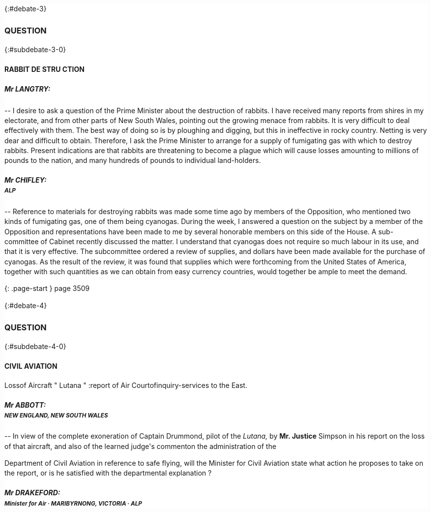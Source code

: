 {:#debate-3}
### QUESTION

{:#subdebate-3-0}
#### RABBIT DE STRU CTION

##### Mr LANGTRY:

-- I desire to ask a question of the Prime Minister about the destruction of rabbits. I have received many reports from shires in my electorate, and from other parts of New South Wales, pointing out the growing menace from rabbits. It is very difficult to deal effectively with them. The best way of doing so is by ploughing and digging, but this in ineffective in rocky country. Netting is very dear and difficult to obtain. Therefore, I ask the Prime Minister to arrange for a supply of fumigating gas with which to destroy rabbits. Present indications are that rabbits are threatening to become a plague which will cause losses amounting to millions of pounds to the nation, and many hundreds of pounds to individual land-holders. 

##### Mr CHIFLEY:<br><small class="text-muted">ALP</small>

-- Reference to materials for destroying rabbits was made some time ago by members of the Opposition, who mentioned two kinds of fumigating gas, one of them being cyanogas. During the week, I answered a question on the subject by a member of the Opposition and representations have been made to me by several honorable members on this side of the House. A sub-committee of Cabinet recently discussed the matter. I understand that cyanogas does not require so much labour in its use, and that it is very effective. The subcommittee ordered a review of supplies, and dollars have been made available for the purchase of cyanogas. As the result of the review, it was found that supplies which were forthcoming from the United States of America, together with such quantities as we can obtain from easy currency countries, would together be ample to meet the demand. 

{: .page-start }
page 3509

{:#debate-4}
### QUESTION

{:#subdebate-4-0}
#### CIVIL AVIATION

Lossof Aircraft " Lutana " :report of Air Courtofinquiry-services to the East. 

##### Mr ABBOTT:<br><small class="text-muted">NEW ENGLAND, NEW SOUTH WALES</small>

-- In view of the complete exoneration of Captain Drummond, pilot of the  *Lutana,*  by  **Mr. Justice**  Simpson in his report on the loss of that aircraft, and also of the learned judge's commenton the administration of the 

Department of Civil Aviation in reference to safe flying, will the Minister for Civil Aviation state what action he proposes to take on the report, or is he satisfied with the departmental explanation ? 

##### Mr DRAKEFORD:<br><small class="text-muted">Minister for Air &middot; MARIBYRNONG, VICTORIA &middot; ALP</small>
